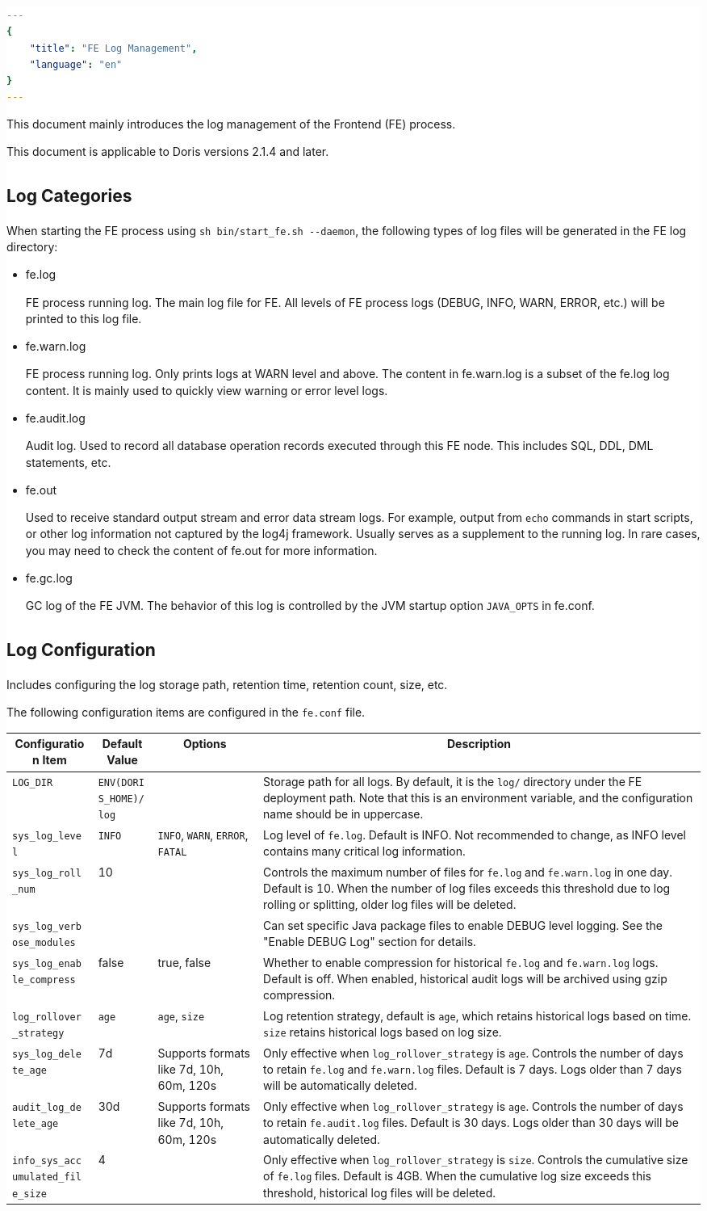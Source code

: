 ```yaml
---
{
    "title": "FE Log Management",
    "language": "en"
}
---
```




This document mainly introduces the log management of the Frontend (FE) process.

This document is applicable to Doris versions 2.1.4 and later.

## Log Categories

When starting the FE process using `sh bin/start_fe.sh --daemon`, the following types of log files will be generated in the FE log directory:

- fe.log

  FE process running log. The main log file for FE. All levels of FE process logs (DEBUG, INFO, WARN, ERROR, etc.) will be printed to this log file.

- fe.warn.log

  FE process running log. Only prints logs at WARN level and above. The content in fe.warn.log is a subset of the fe.log log content. It is mainly used to quickly view warning or error level logs.

- fe.audit.log

  Audit log. Used to record all database operation records executed through this FE node. This includes SQL, DDL, DML statements, etc.

- fe.out

  Used to receive standard output stream and error data stream logs. For example, output from `echo` commands in start scripts, or other log information not captured by the log4j framework. Usually serves as a supplement to the running log. In rare cases, you may need to check the content of fe.out for more information.

- fe.gc.log

  GC log of the FE JVM. The behavior of this log is controlled by the JVM startup option `JAVA_OPTS` in fe.conf.

## Log Configuration

Includes configuring the log storage path, retention time, retention count, size, etc.

The following configuration items are configured in the `fe.conf` file.

| Configuration Item | Default Value | Options | Description |
| --- | --- | --- | --- |
| `LOG_DIR` | `ENV(DORIS_HOME)/log` |  | Storage path for all logs. By default, it is the `log/` directory under the FE deployment path. Note that this is an environment variable, and the configuration name should be in uppercase. |
| `sys_log_level` | `INFO` | `INFO`, `WARN`, `ERROR`, `FATAL` | Log level of `fe.log`. Default is INFO. Not recommended to change, as INFO level contains many critical log information. |
| `sys_log_roll_num` | 10 |  | Controls the maximum number of files for `fe.log` and `fe.warn.log` in one day. Default is 10. When the number of log files exceeds this threshold due to log rolling or splitting, older log files will be deleted. |
| `sys_log_verbose_modules` |  |  | Can set specific Java package files to enable DEBUG level logging. See the "Enable DEBUG Log" section for details. |
| `sys_log_enable_compress` | false | true, false | Whether to enable compression for historical `fe.log` and `fe.warn.log` logs. Default is off. When enabled, historical audit logs will be archived using gzip compression. |
| `log_rollover_strategy` | `age` | `age`, `size` | Log retention strategy, default is `age`, which retains historical logs based on time. `size` retains historical logs based on log size. |
| `sys_log_delete_age` | 7d | Supports formats like 7d, 10h, 60m, 120s | Only effective when `log_rollover_strategy` is `age`. Controls the number of days to retain `fe.log` and `fe.warn.log` files. Default is 7 days. Logs older than 7 days will be automatically deleted. |
| `audit_log_delete_age` | 30d | Supports formats like 7d, 10h, 60m, 120s | Only effective when `log_rollover_strategy` is `age`. Controls the number of days to retain `fe.audit.log` files. Default is 30 days. Logs older than 30 days will be automatically deleted. |
| `info_sys_accumulated_file_size` | 4 |  | Only effective when `log_rollover_strategy` is `size`. Controls the cumulative size of `fe.log` files. Default is 4GB. When the cumulative log size exceeds this threshold, historical log files will be deleted. |